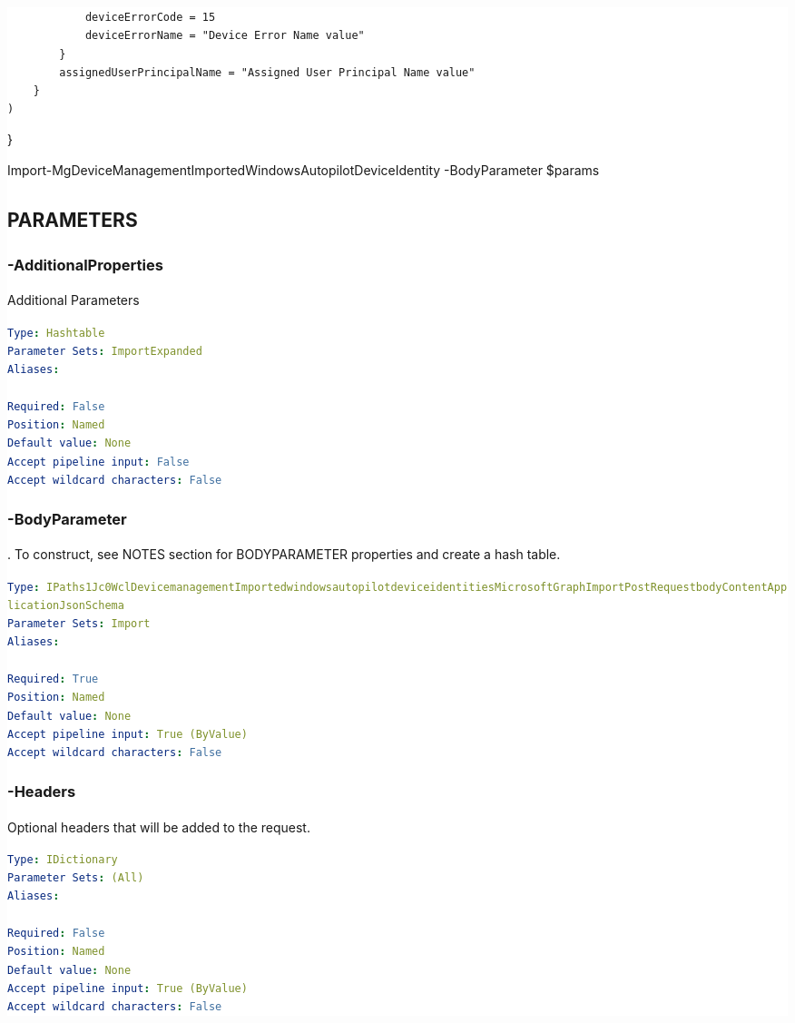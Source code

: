 				deviceErrorCode = 15
				deviceErrorName = "Device Error Name value"
			}
			assignedUserPrincipalName = "Assigned User Principal Name value"
		}
	)
}

Import-MgDeviceManagementImportedWindowsAutopilotDeviceIdentity -BodyParameter $params

## PARAMETERS

### -AdditionalProperties
Additional Parameters

```yaml
Type: Hashtable
Parameter Sets: ImportExpanded
Aliases:

Required: False
Position: Named
Default value: None
Accept pipeline input: False
Accept wildcard characters: False
```

### -BodyParameter
.
To construct, see NOTES section for BODYPARAMETER properties and create a hash table.

```yaml
Type: IPaths1Jc0WclDevicemanagementImportedwindowsautopilotdeviceidentitiesMicrosoftGraphImportPostRequestbodyContentApplicationJsonSchema
Parameter Sets: Import
Aliases:

Required: True
Position: Named
Default value: None
Accept pipeline input: True (ByValue)
Accept wildcard characters: False
```

### -Headers
Optional headers that will be added to the request.

```yaml
Type: IDictionary
Parameter Sets: (All)
Aliases:

Required: False
Position: Named
Default value: None
Accept pipeline input: True (ByValue)
Accept wildcard characters: False
```
